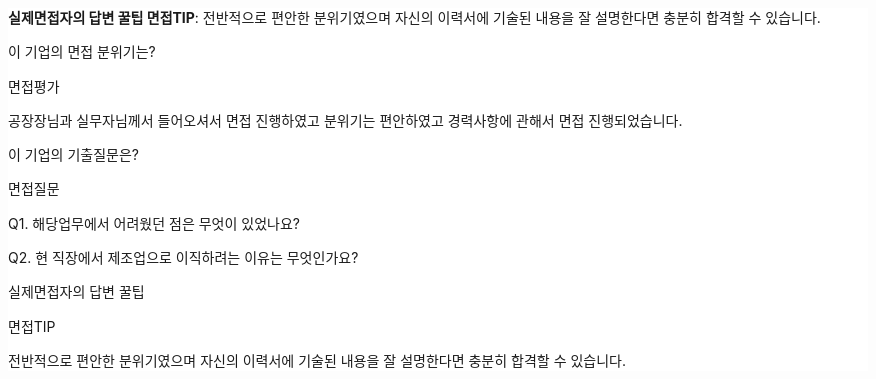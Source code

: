 **실제면접자의 답변 꿀팁 면접TIP**: 전반적으로 편안한 분위기였으며 자신의 이력서에 기술된 내용을 잘 설명한다면 충분히 합격할 수 있습니다.

이 기업의 면접 분위기는?

면접평가

공장장님과 실무자님께서 들어오셔서 면접 진행하였고 분위기는 편안하였고 경력사항에 관해서 면접 진행되었습니다.

이 기업의 기출질문은?

면접질문

Q1. 해당업무에서 어려웠던 점은 무엇이 있었나요?

Q2. 현 직장에서 제조업으로 이직하려는 이유는 무엇인가요?

실제면접자의 답변 꿀팁

면접TIP

전반적으로 편안한 분위기였으며 자신의 이력서에 기술된 내용을 잘 설명한다면 충분히 합격할 수 있습니다.

